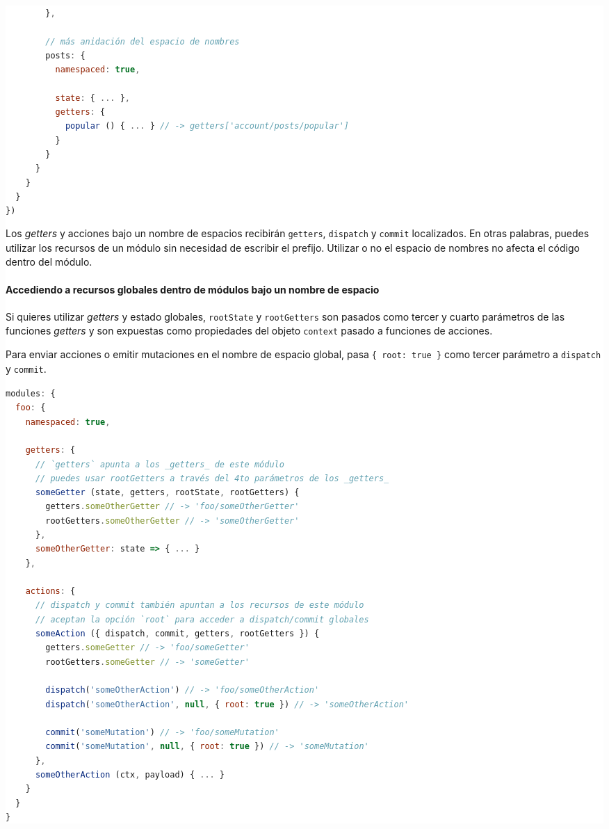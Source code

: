 ``` js
        },

        // más anidación del espacio de nombres
        posts: {
          namespaced: true,

          state: { ... },
          getters: {
            popular () { ... } // -> getters['account/posts/popular']
          }
        }
      }
    }
  }
})
```

Los _getters_ y acciones bajo un nombre de espacios recibirán `getters`, `dispatch` y `commit` localizados. En otras palabras, puedes utilizar los recursos de un módulo sin necesidad de escribir el prefijo. Utilizar o no el espacio de nombres no afecta el código dentro del módulo.

#### Accediendo a recursos globales dentro de módulos bajo un nombre de espacio

Si quieres utilizar _getters_ y estado globales, `rootState` y `rootGetters` son pasados como tercer y cuarto parámetros de las funciones _getters_ y son expuestas como propiedades del objeto `context` pasado a funciones de acciones.

Para enviar acciones o emitir mutaciones en el nombre de espacio global, pasa `{ root: true }` como tercer parámetro a `dispatch` y `commit`.

``` js
modules: {
  foo: {
    namespaced: true,

    getters: {
      // `getters` apunta a los _getters_ de este módulo
      // puedes usar rootGetters a través del 4to parámetros de los _getters_
      someGetter (state, getters, rootState, rootGetters) {
        getters.someOtherGetter // -> 'foo/someOtherGetter'
        rootGetters.someOtherGetter // -> 'someOtherGetter'
      },
      someOtherGetter: state => { ... }
    },

    actions: {
      // dispatch y commit también apuntan a los recursos de este módulo
      // aceptan la opción `root` para acceder a dispatch/commit globales
      someAction ({ dispatch, commit, getters, rootGetters }) {
        getters.someGetter // -> 'foo/someGetter'
        rootGetters.someGetter // -> 'someGetter'

        dispatch('someOtherAction') // -> 'foo/someOtherAction'
        dispatch('someOtherAction', null, { root: true }) // -> 'someOtherAction'

        commit('someMutation') // -> 'foo/someMutation'
        commit('someMutation', null, { root: true }) // -> 'someMutation'
      },
      someOtherAction (ctx, payload) { ... }
    }
  }
}
```
